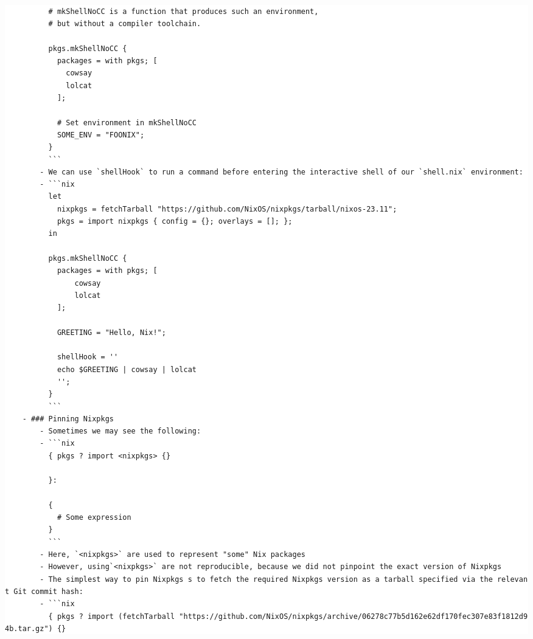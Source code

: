 			  # mkShellNoCC is a function that produces such an environment,
			  # but without a compiler toolchain.
			  
			  pkgs.mkShellNoCC {
			    packages = with pkgs; [
			      cowsay
			      lolcat
			    ];
			    
			    # Set environment in mkShellNoCC
			    SOME_ENV = "FOONIX";
			  }
			  ```
			- We can use `shellHook` to run a command before entering the interactive shell of our `shell.nix` environment:
			- ```nix
			  let
			   	nixpkgs = fetchTarball "https://github.com/NixOS/nixpkgs/tarball/nixos-23.11";
			  	pkgs = import nixpkgs { config = {}; overlays = []; };
			  in
			  
			  pkgs.mkShellNoCC {
			   	packages = with pkgs; [
			  		cowsay
			  		lolcat
			  	];
			  
			  	GREETING = "Hello, Nix!";
			  
			  	shellHook = ''
			  	echo $GREETING | cowsay | lolcat
			  	'';
			  }
			  ```
		- ### Pinning Nixpkgs
			- Sometimes we may see the following:
			- ```nix
			  { pkgs ? import <nixpkgs> {}
			  
			  }:
			  
			  {
			  	# Some expression
			  }
			  ```
			- Here, `<nixpkgs>` are used to represent "some" Nix packages
			- However, using`<nixpkgs>` are not reproducible, because we did not pinpoint the exact version of Nixpkgs
			- The simplest way to pin Nixpkgs s to fetch the required Nixpkgs version as a tarball specified via the relevant Git commit hash:
			- ```nix
			  { pkgs ? import (fetchTarball "https://github.com/NixOS/nixpkgs/archive/06278c77b5d162e62df170fec307e83f1812d94b.tar.gz") {}
			  